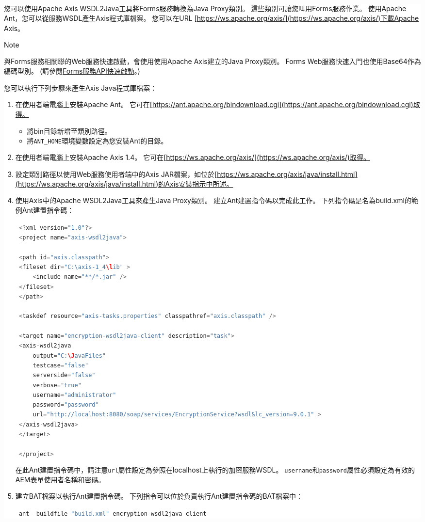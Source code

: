 您可以使用Apache Axis WSDL2Java工具將Forms服務轉換為Java Proxy類別。 這些類別可讓您叫用Forms服務作業。 使用Apache Ant，您可以從服務WSDL產生Axis程式庫檔案。 您可以在URL [https://ws.apache.org/axis/](https://ws.apache.org/axis/)下載Apache Axis。

>[!NOTE]
>
>與Forms服務相關聯的Web服務快速啟動，會使用使用Apache Axis建立的Java Proxy類別。 Forms Web服務快速入門也使用Base64作為編碼型別。 (請參閱[Forms服務API快速啟動](/help/forms/developing/forms-service-api-quick-starts.md#forms-service-api-quick-starts)。)

您可以執行下列步驟來產生Axis Java程式庫檔案：

1. 在使用者端電腦上安裝Apache Ant。 它可在[https://ant.apache.org/bindownload.cgi](https://ant.apache.org/bindownload.cgi)取得。

   * 將bin目錄新增至類別路徑。
   * 將`ANT_HOME`環境變數設定為您安裝Ant的目錄。

1. 在使用者端電腦上安裝Apache Axis 1.4。 它可在[https://ws.apache.org/axis/](https://ws.apache.org/axis/)取得。
1. 設定類別路徑以使用Web服務使用者端中的Axis JAR檔案，如位於[https://ws.apache.org/axis/java/install.html](https://ws.apache.org/axis/java/install.html)的Axis安裝指示中所述。
1. 使用Axis中的Apache WSDL2Java工具來產生Java Proxy類別。 建立Ant建置指令碼以完成此工作。 下列指令碼是名為build.xml的範例Ant建置指令碼：

   ```java
    <?xml version="1.0"?>
    <project name="axis-wsdl2java">
    
    <path id="axis.classpath">
    <fileset dir="C:\axis-1_4\lib" >
        <include name="**/*.jar" />
    </fileset>
    </path>
    
    <taskdef resource="axis-tasks.properties" classpathref="axis.classpath" />
    
    <target name="encryption-wsdl2java-client" description="task">
    <axis-wsdl2java
        output="C:\JavaFiles"
        testcase="false"
        serverside="false"
        verbose="true"
        username="administrator"
        password="password"
        url="http://localhost:8080/soap/services/EncryptionService?wsdl&lc_version=9.0.1" >
    </axis-wsdl2java>
    </target>
    
    </project>
   ```

   在此Ant建置指令碼中，請注意`url`屬性設定為參照在localhost上執行的加密服務WSDL。 `username`和`password`屬性必須設定為有效的AEM表單使用者名稱和密碼。

1. 建立BAT檔案以執行Ant建置指令碼。 下列指令可以位於負責執行Ant建置指令碼的BAT檔案中：

   ```java
    ant -buildfile "build.xml" encryption-wsdl2java-client
   ```
